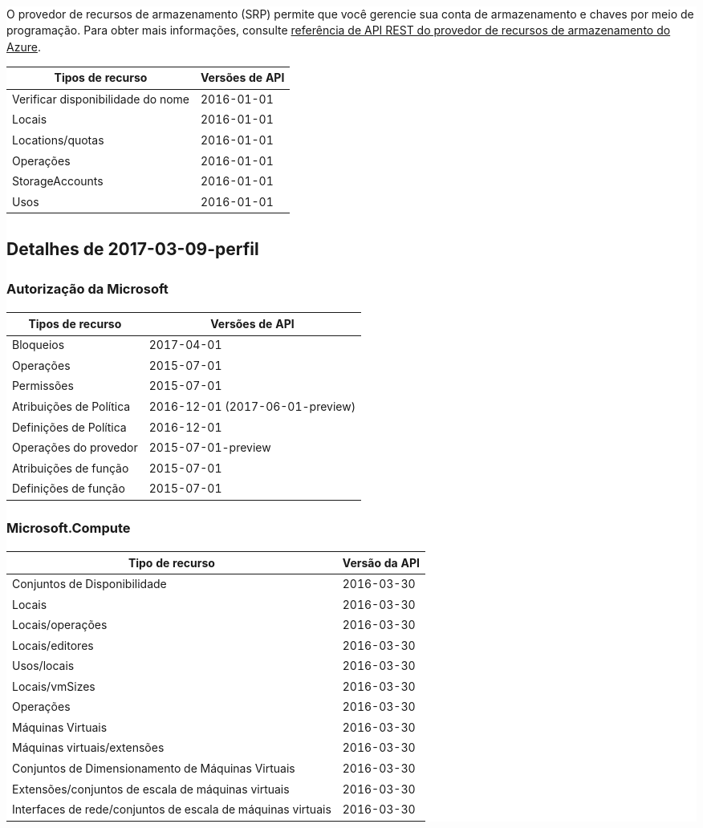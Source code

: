 O provedor de recursos de armazenamento (SRP) permite que você gerencie sua conta de armazenamento e chaves por meio de programação. Para obter mais informações, consulte [referência de API REST do provedor de recursos de armazenamento do Azure](https://docs.microsoft.com/rest/api/storagerp/).

| Tipos de recurso | Versões de API |
|-------------------------|--------------|
| Verificar disponibilidade do nome | 2016-01-01 |
| Locais | 2016-01-01 |
| Locations/quotas | 2016-01-01 |
| Operações | 2016-01-01 |
| StorageAccounts | 2016-01-01 |
| Usos | 2016-01-01 |

## <a name="details-for-the-2017-03-09-profile"></a>Detalhes de 2017-03-09-perfil

### <a name="microsoft-authorization"></a>Autorização da Microsoft

| Tipos de recurso | Versões de API |
|---------------------|---------------------------------|
| Bloqueios | 2017-04-01 |
| Operações | 2015-07-01 |
| Permissões | 2015-07-01 |
| Atribuições de Política | 2016-12-01 (2017-06-01-preview) |
| Definições de Política | 2016-12-01 |
| Operações do provedor | 2015-07-01-preview |
| Atribuições de função | 2015-07-01 |
| Definições de função | 2015-07-01 |

### <a name="microsoftcompute"></a>Microsoft.Compute

| Tipo de recurso | Versão da API |
|---------------------------------------------------------------|-------------|
| Conjuntos de Disponibilidade | 2016-03-30 |
| Locais | 2016-03-30 |
| Locais/operações | 2016-03-30 |
| Locais/editores | 2016-03-30 |
| Usos/locais | 2016-03-30 |
| Locais/vmSizes | 2016-03-30 |
| Operações | 2016-03-30 |
| Máquinas Virtuais | 2016-03-30 |
| Máquinas virtuais/extensões | 2016-03-30 |
| Conjuntos de Dimensionamento de Máquinas Virtuais | 2016-03-30 |
| Extensões/conjuntos de escala de máquinas virtuais | 2016-03-30 |
| Interfaces de rede/conjuntos de escala de máquinas virtuais | 2016-03-30 |